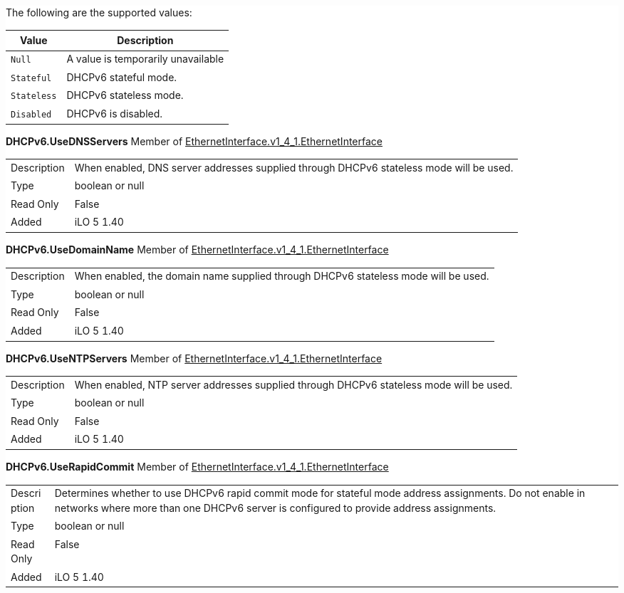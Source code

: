 The following are the supported values:

|Value|Description|
|---|---|
|`Null`|A value is temporarily unavailable|
|`Stateful`|DHCPv6 stateful mode.|
|`Stateless`|DHCPv6 stateless mode.|
|`Disabled`|DHCPv6 is disabled.|

**DHCPv6.UseDNSServers**
Member of [EthernetInterface.v1\_4\_1.EthernetInterface](#ethernetinterface)

| | |
|---|---|
|Description|When enabled, DNS server addresses supplied through DHCPv6 stateless mode will be used.|
|Type|boolean or null|
|Read Only|False|
|Added|iLO 5 1.40|

**DHCPv6.UseDomainName**
Member of [EthernetInterface.v1\_4\_1.EthernetInterface](#ethernetinterface)

| | |
|---|---|
|Description|When enabled, the domain name supplied through DHCPv6 stateless mode will be used.|
|Type|boolean or null|
|Read Only|False|
|Added|iLO 5 1.40|

**DHCPv6.UseNTPServers**
Member of [EthernetInterface.v1\_4\_1.EthernetInterface](#ethernetinterface)

| | |
|---|---|
|Description|When enabled, NTP server addresses supplied through DHCPv6 stateless mode will be used.|
|Type|boolean or null|
|Read Only|False|
|Added|iLO 5 1.40|

**DHCPv6.UseRapidCommit**
Member of [EthernetInterface.v1\_4\_1.EthernetInterface](#ethernetinterface)

| | |
|---|---|
|Description|Determines whether to use DHCPv6 rapid commit mode for stateful mode address assignments. Do not enable in networks where more than one DHCPv6 server is configured to provide address assignments.|
|Type|boolean or null|
|Read Only|False|
|Added|iLO 5 1.40|
